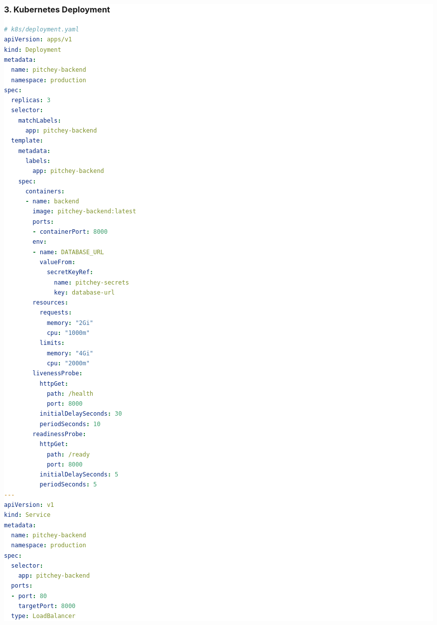 ### 3. Kubernetes Deployment

```yaml
# k8s/deployment.yaml
apiVersion: apps/v1
kind: Deployment
metadata:
  name: pitchey-backend
  namespace: production
spec:
  replicas: 3
  selector:
    matchLabels:
      app: pitchey-backend
  template:
    metadata:
      labels:
        app: pitchey-backend
    spec:
      containers:
      - name: backend
        image: pitchey-backend:latest
        ports:
        - containerPort: 8000
        env:
        - name: DATABASE_URL
          valueFrom:
            secretKeyRef:
              name: pitchey-secrets
              key: database-url
        resources:
          requests:
            memory: "2Gi"
            cpu: "1000m"
          limits:
            memory: "4Gi"
            cpu: "2000m"
        livenessProbe:
          httpGet:
            path: /health
            port: 8000
          initialDelaySeconds: 30
          periodSeconds: 10
        readinessProbe:
          httpGet:
            path: /ready
            port: 8000
          initialDelaySeconds: 5
          periodSeconds: 5
---
apiVersion: v1
kind: Service
metadata:
  name: pitchey-backend
  namespace: production
spec:
  selector:
    app: pitchey-backend
  ports:
  - port: 80
    targetPort: 8000
  type: LoadBalancer
```
